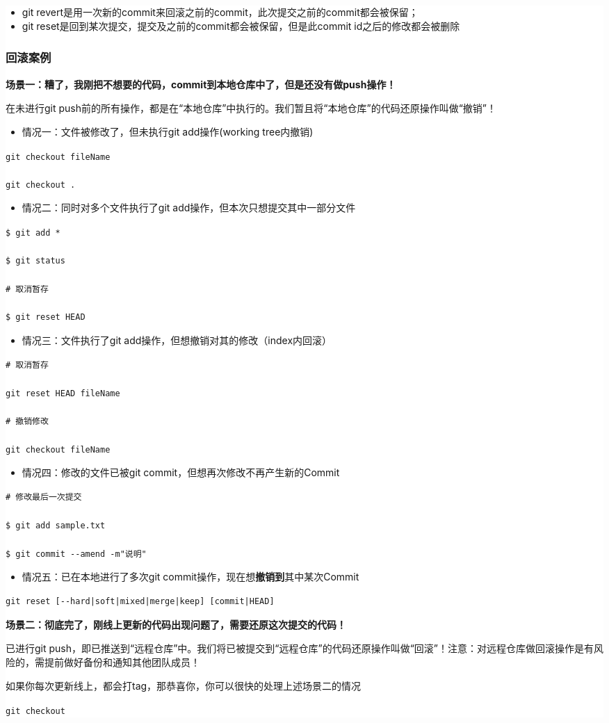    - git revert是用一次新的commit来回滚之前的commit，此次提交之前的commit都会被保留；
   - git reset是回到某次提交，提交及之前的commit都会被保留，但是此commit id之后的修改都会被删除

### 回滚案例

**场景一：糟了，我刚把不想要的代码，commit到本地仓库中了，但是还没有做push操作！**

在未进行git push前的所有操作，都是在“本地仓库”中执行的。我们暂且将“本地仓库”的代码还原操作叫做“撤销”！

* 情况一：文件被修改了，但未执行git add操作(working tree内撤销)

``` 
git checkout fileName

git checkout .
```
* 情况二：同时对多个文件执行了git add操作，但本次只想提交其中一部分文件

```
$ git add *

$ git status

# 取消暂存

$ git reset HEAD
```
* 情况三：文件执行了git add操作，但想撤销对其的修改（index内回滚）

````
# 取消暂存

git reset HEAD fileName

# 撤销修改

git checkout fileName
````
* 情况四：修改的文件已被git commit，但想再次修改不再产生新的Commit

``` 
# 修改最后一次提交

$ git add sample.txt

$ git commit --amend -m"说明"
```
* 情况五：已在本地进行了多次git commit操作，现在想**撤销到**其中某次Commit
```
git reset [--hard|soft|mixed|merge|keep] [commit|HEAD]
```


**场景二：彻底完了，刚线上更新的代码出现问题了，需要还原这次提交的代码！**

已进行git push，即已推送到“远程仓库”中。我们将已被提交到“远程仓库”的代码还原操作叫做“回滚”！注意：对远程仓库做回滚操作是有风险的，需提前做好备份和通知其他团队成员！

如果你每次更新线上，都会打tag，那恭喜你，你可以很快的处理上述场景二的情况
```
git checkout 
```
